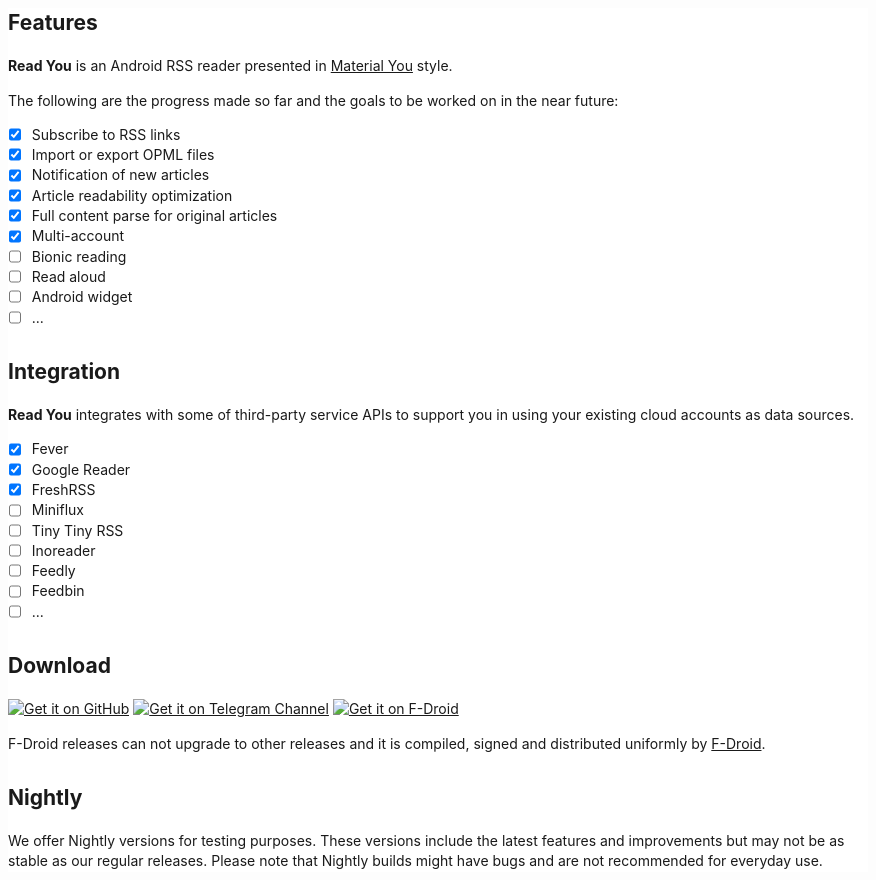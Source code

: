 ## Features

**Read You** is an Android RSS reader presented in [Material You](https://m3.material.io/) style.

The following are the progress made so far and the goals to be worked on in the near future:

- [x] Subscribe to RSS links
- [x] Import or export OPML files
- [x] Notification of new articles
- [x] Article readability optimization
- [x] Full content parse for original articles
- [x] Multi-account
- [ ] Bionic reading
- [ ] Read aloud
- [ ] Android widget
- [ ] ...

## Integration

**Read You** integrates with some of third-party service APIs to support you in using your existing cloud accounts as data sources.

- [x] Fever
- [x] Google Reader
- [x] FreshRSS
- [ ] Miniflux
- [ ] Tiny Tiny RSS
- [ ] Inoreader
- [ ] Feedly
- [ ] Feedbin
- [ ] ...

## Download

[<img src="https://s1.ax1x.com/2023/01/12/pSu1a36.png" alt="Get it on GitHub" height="80">](https://github.com/djacidfx/ReadYou/releases)
[<img src="https://s1.ax1x.com/2023/01/12/pSnTZ0f.png"
     alt="Get it on Telegram Channel"
     height="80">](https://mywild.work/)
[<img src="https://fdroid.gitlab.io/artwork/badge/get-it-on.png"
     alt="Get it on F-Droid"
     height="80">](https://mywild.work/)

F-Droid releases can not upgrade to other releases and it is compiled, signed and distributed uniformly by [F-Droid](https://f-droid.org/docs/FAQ_-_General/).

## Nightly

We offer Nightly versions for testing purposes. These versions include the latest features and improvements but may not be as stable as our regular releases. Please note that Nightly builds might have bugs and are not recommended for everyday use.
